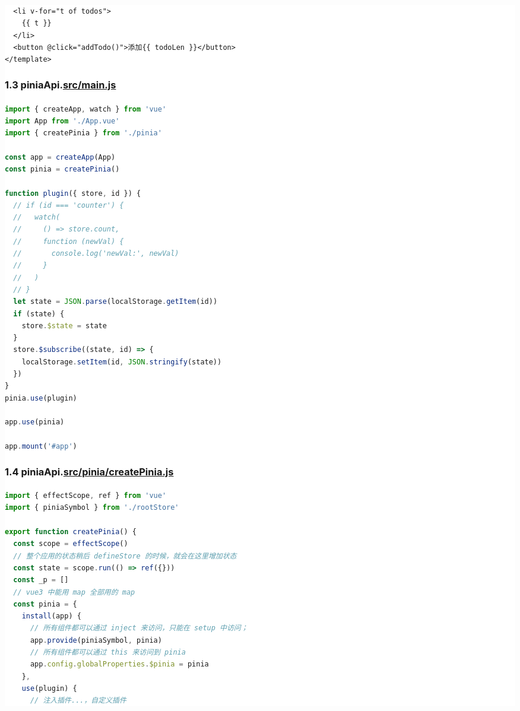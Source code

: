 ```vue
  <li v-for="t of todos">
    {{ t }}
  </li>
  <button @click="addTodo()">添加{{ todoLen }}</button>
</template>
```

### 1.3 piniaApi.[src/main.js](../../public/example/1.vue3.base/src/main.js)

```js
import { createApp, watch } from 'vue'
import App from './App.vue'
import { createPinia } from './pinia'

const app = createApp(App)
const pinia = createPinia()

function plugin({ store, id }) {
  // if (id === 'counter') {
  //   watch(
  //     () => store.count,
  //     function (newVal) {
  //       console.log('newVal:', newVal)
  //     }
  //   )
  // }
  let state = JSON.parse(localStorage.getItem(id))
  if (state) {
    store.$state = state
  }
  store.$subscribe((state, id) => {
    localStorage.setItem(id, JSON.stringify(state))
  })
}
pinia.use(plugin)

app.use(pinia)

app.mount('#app')
```

### 1.4 piniaApi.[src/pinia/createPinia.js](../../public/example/1.vue3.base/src/pinia/createPinia.js)

```js
import { effectScope, ref } from 'vue'
import { piniaSymbol } from './rootStore'

export function createPinia() {
  const scope = effectScope()
  // 整个应用的状态稍后 defineStore 的时候，就会在这里增加状态
  const state = scope.run(() => ref({}))
  const _p = []
  // vue3 中能用 map 全部用的 map
  const pinia = {
    install(app) {
      // 所有组件都可以通过 inject 来访问，只能在 setup 中访问；
      app.provide(piniaSymbol, pinia)
      // 所有组件都可以通过 this 来访问到 pinia
      app.config.globalProperties.$pinia = pinia
    },
    use(plugin) {
      // 注入插件...，自定义插件
```